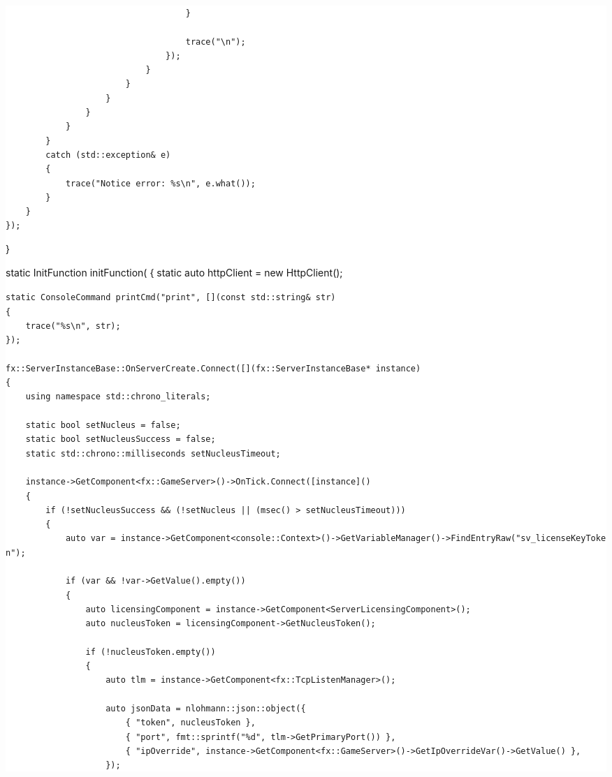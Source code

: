										}

										trace("\n");
									});
								}
							}
						}
					}
				}
			}
			catch (std::exception& e)
			{
				trace("Notice error: %s\n", e.what());
			}
		}
	});
}

static InitFunction initFunction([]()
{
	static auto httpClient = new HttpClient();

	static ConsoleCommand printCmd("print", [](const std::string& str)
	{
		trace("%s\n", str);
	});

	fx::ServerInstanceBase::OnServerCreate.Connect([](fx::ServerInstanceBase* instance)
	{
		using namespace std::chrono_literals;

		static bool setNucleus = false;
		static bool setNucleusSuccess = false;
		static std::chrono::milliseconds setNucleusTimeout;

		instance->GetComponent<fx::GameServer>()->OnTick.Connect([instance]()
		{
			if (!setNucleusSuccess && (!setNucleus || (msec() > setNucleusTimeout)))
			{
				auto var = instance->GetComponent<console::Context>()->GetVariableManager()->FindEntryRaw("sv_licenseKeyToken");

				if (var && !var->GetValue().empty())
				{
					auto licensingComponent = instance->GetComponent<ServerLicensingComponent>();
					auto nucleusToken = licensingComponent->GetNucleusToken();

					if (!nucleusToken.empty())
					{
						auto tlm = instance->GetComponent<fx::TcpListenManager>();

						auto jsonData = nlohmann::json::object({
							{ "token", nucleusToken },
							{ "port", fmt::sprintf("%d", tlm->GetPrimaryPort()) },
							{ "ipOverride", instance->GetComponent<fx::GameServer>()->GetIpOverrideVar()->GetValue() },
						});
